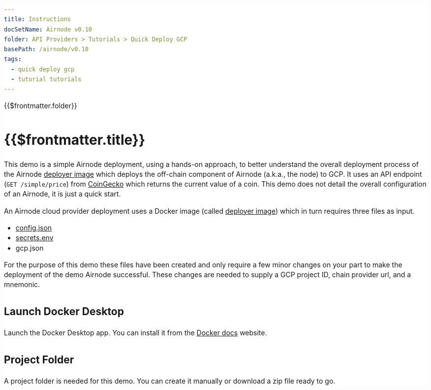 ```yaml
---
title: Instructions
docSetName: Airnode v0.10
folder: API Providers > Tutorials > Quick Deploy GCP
basePath: /airnode/v0.10
tags:
  - quick deploy gcp
  - tutorial tutorials
---
```


<TitleSpan>{{$frontmatter.folder}}</TitleSpan>

# {{$frontmatter.title}}

<VersionWarning/>

<TocHeader />
<TOC class="table-of-contents" :include-level="[2,4]" />

This demo is a simple Airnode deployment, using a hands-on approach, to better
understand the overall deployment process of the Airnode
[deployer image](../../../grp-providers/docker/deployer-image.md) which deploys
the off-chain component of Airnode (a.k.a., the node) to GCP. It uses an API
endpoint (`GET /simple/price`) from
[CoinGecko](https://www.coingecko.com/en/api/documentation) which returns the
current value of a coin. This demo does not detail the overall configuration of
an Airnode, it is just a quick start.

An Airnode cloud provider deployment uses a Docker image (called
[deployer image](../../../grp-providers/docker/deployer-image.md)) which in turn
requires three files as input.

- [config.json](./config-json.md)
- [secrets.env](./secrets-env.md)
- gcp.json

For the purpose of this demo these files have been created and only require a
few minor changes on your part to make the deployment of the demo Airnode
successful. These changes are needed to supply a GCP project ID, chain provider
url, and a mnemonic.

## Launch Docker Desktop

Launch the Docker Desktop app. You can install it from the
[Docker docs](https://docs.docker.com/get-docker/) website.

## Project Folder

A project folder is needed for this demo. You can create it manually or download
a zip file ready to go.
